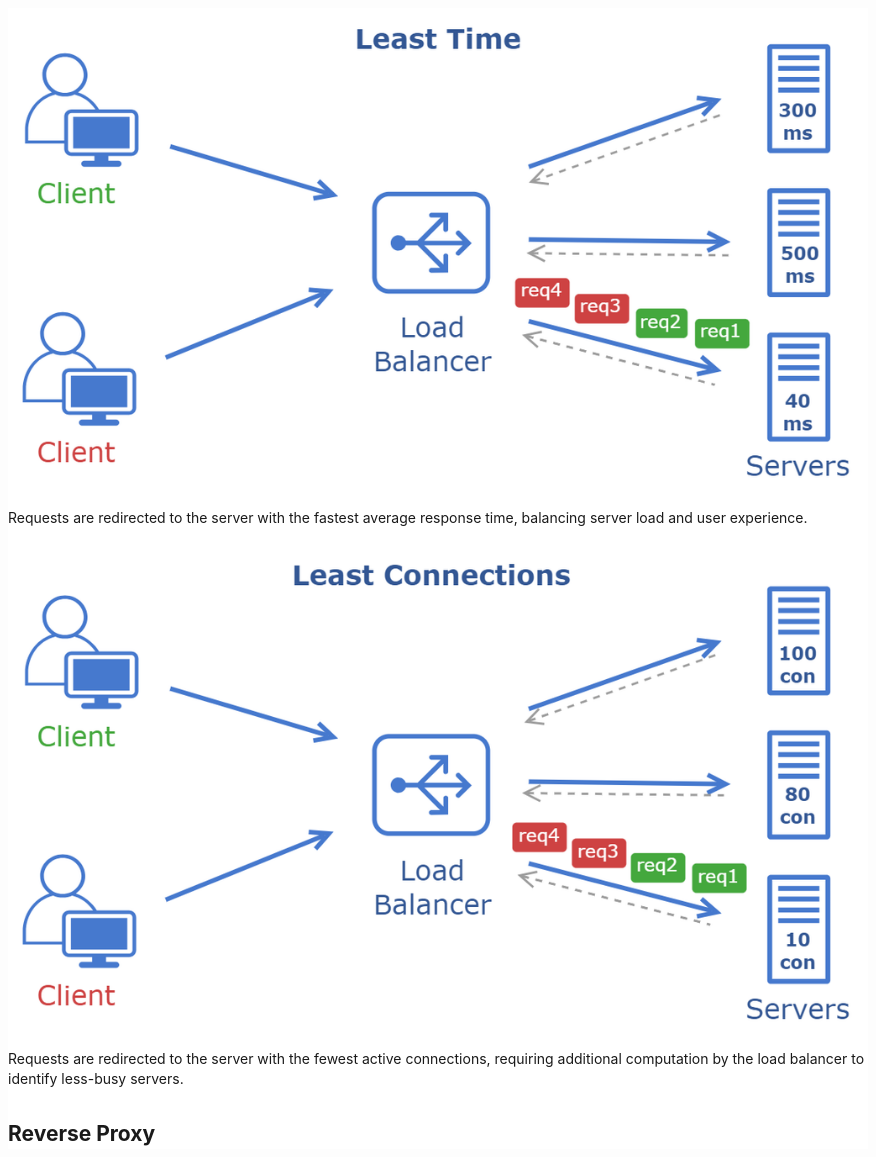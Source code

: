 ![](img/proxy/al5.png)
Requests are redirected to the server with the fastest average response time, balancing server load and user experience.

![](img/proxy/al6.png)
Requests are redirected to the server with the fewest active connections, requiring additional computation by the load balancer to identify less-busy servers.
## Reverse Proxy